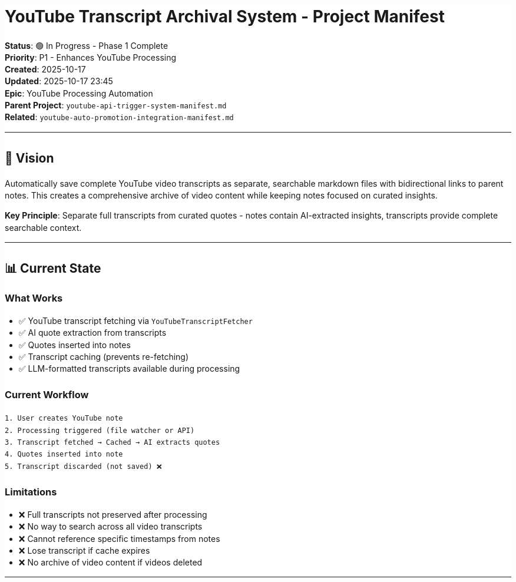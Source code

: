 # YouTube Transcript Archival System - Project Manifest

**Status**: 🟢 In Progress - Phase 1 Complete  
**Priority**: P1 - Enhances YouTube Processing  
**Created**: 2025-10-17  
**Updated**: 2025-10-17 23:45  
**Epic**: YouTube Processing Automation  
**Parent Project**: `youtube-api-trigger-system-manifest.md`  
**Related**: `youtube-auto-promotion-integration-manifest.md`

---

## 🎯 Vision

Automatically save complete YouTube video transcripts as separate, searchable markdown files with bidirectional links to parent notes. This creates a comprehensive archive of video content while keeping notes focused on curated insights.

**Key Principle**: Separate full transcripts from curated quotes - notes contain AI-extracted insights, transcripts provide complete searchable context.

---

## 📊 Current State

### **What Works**
- ✅ YouTube transcript fetching via `YouTubeTranscriptFetcher`
- ✅ AI quote extraction from transcripts
- ✅ Quotes inserted into notes
- ✅ Transcript caching (prevents re-fetching)
- ✅ LLM-formatted transcripts available during processing

### **Current Workflow**
```
1. User creates YouTube note
2. Processing triggered (file watcher or API)
3. Transcript fetched → Cached → AI extracts quotes
4. Quotes inserted into note
5. Transcript discarded (not saved) ❌
```

### **Limitations**
- ❌ Full transcripts not preserved after processing
- ❌ No way to search across all video transcripts
- ❌ Cannot reference specific timestamps from notes
- ❌ Lose transcript if cache expires
- ❌ No archive of video content if videos deleted

---

